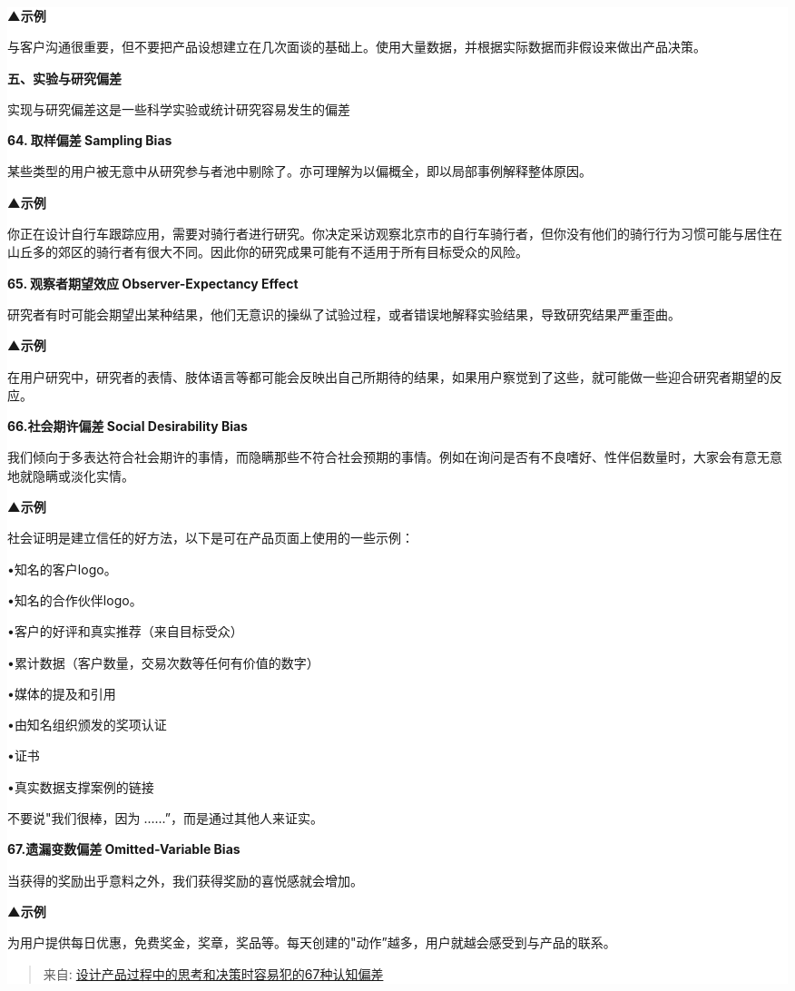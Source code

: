 **▲示例**

与客户沟通很重要，但不要把产品设想建立在几次面谈的基础上。使用大量数据，并根据实际数据而非假设来做出产品决策。

**五、实验与研究偏差**

实现与研究偏差这是一些科学实验或统计研究容易发生的偏差

**64. 取样偏差 Sampling Bias**

某些类型的用户被无意中从研究参与者池中剔除了。亦可理解为以偏概全，即以局部事例解释整体原因。

**▲示例**

你正在设计自行车跟踪应用，需要对骑行者进行研究。你决定采访观察北京市的自行车骑行者，但你没有他们的骑行行为习惯可能与居住在山丘多的郊区的骑行者有很大不同。因此你的研究成果可能有不适用于所有目标受众的风险。

**65. 观察者期望效应 Observer-Expectancy Effect**

研究者有时可能会期望出某种结果，他们无意识的操纵了试验过程，或者错误地解释实验结果，导致研究结果严重歪曲。

**▲示例**

在用户研究中，研究者的表情、肢体语言等都可能会反映出自己所期待的结果，如果用户察觉到了这些，就可能做一些迎合研究者期望的反应。

**66.社会期许偏差 Social Desirability Bias**

我们倾向于多表达符合社会期许的事情，而隐瞒那些不符合社会预期的事情。例如在询问是否有不良嗜好、性伴侣数量时，大家会有意无意地就隐瞒或淡化实情。

**▲示例**

社会证明是建立信任的好方法，以下是可在产品页面上使用的一些示例：

•知名的客户logo。

•知名的合作伙伴logo。

•客户的好评和真实推荐（来自目标受众）

•累计数据（客户数量，交易次数等任何有价值的数字）

•媒体的提及和引用

•由知名组织颁发的奖项认证

•证书

•真实数据支撑案例的链接

不要说"我们很棒，因为 ......”，而是通过其他人来证实。

**67.遗漏变数偏差 Omitted-Variable Bias**

当获得的奖励出乎意料之外，我们获得奖励的喜悦感就会增加。

**▲示例**

为用户提供每日优惠，免费奖金，奖章，奖品等。每天创建的"动作”越多，用户就越会感受到与产品的联系。  


> 来自: [设计产品过程中的思考和决策时容易犯的67种认知偏差](https://baijiahao.baidu.com/s?id=1751260580129218512&wfr=spider&for=pc)
>

